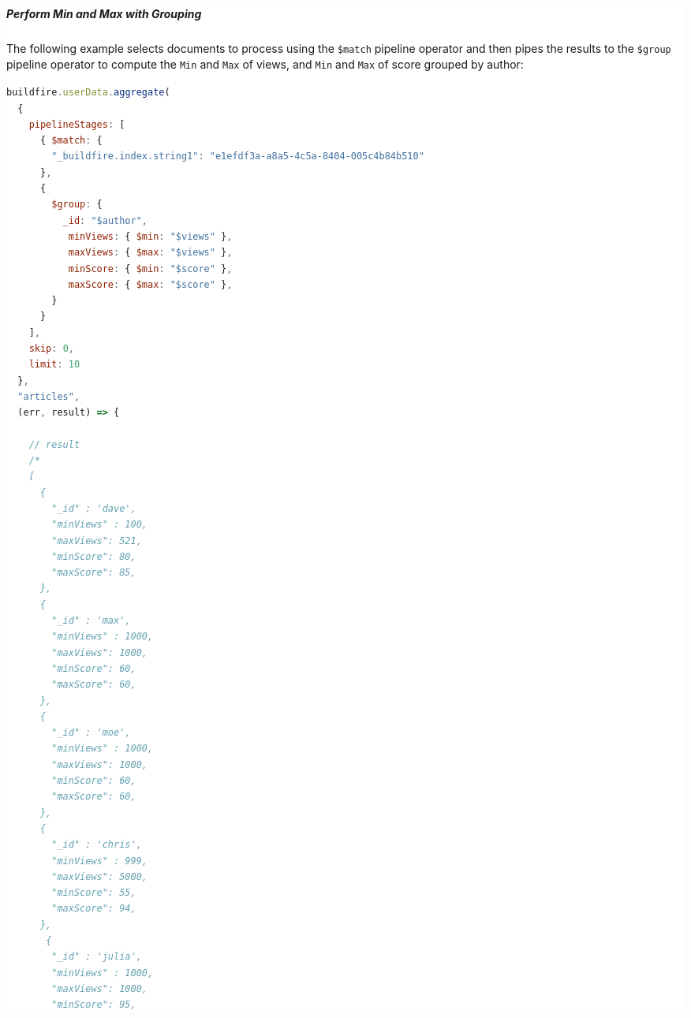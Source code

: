 ##### Perform Min and Max with Grouping
The following example selects documents to process using the `$match` pipeline operator and then pipes the results to the `$group` pipeline operator to compute the `Min` and `Max` of views, and `Min` and `Max` of score grouped by author:

```javascript
buildfire.userData.aggregate(
  {
    pipelineStages: [
      { $match: { 
        "_buildfire.index.string1": "e1efdf3a-a8a5-4c5a-8404-005c4b84b510"
      },
      { 
        $group: { 
          _id: "$author",
           minViews: { $min: "$views" },
           maxViews: { $max: "$views" },
           minScore: { $min: "$score" },
           maxScore: { $max: "$score" },
        }
      }
    ],
    skip: 0,
    limit: 10
  },
  "articles",
  (err, result) => {

    // result
    /* 
    [
      { 
        "_id" : 'dave', 
        "minViews" : 100,
        "maxViews": 521,
        "minScore": 80,
        "maxScore": 85,
      },
      { 
        "_id" : 'max', 
        "minViews" : 1000,
        "maxViews": 1000,
        "minScore": 60,
        "maxScore": 60,
      },
      { 
        "_id" : 'moe', 
        "minViews" : 1000,
        "maxViews": 1000,
        "minScore": 60,
        "maxScore": 60,
      },
      { 
        "_id" : 'chris', 
        "minViews" : 999,
        "maxViews": 5000,
        "minScore": 55,
        "maxScore": 94,
      },
       { 
        "_id" : 'julia', 
        "minViews" : 1000,
        "maxViews": 1000,
        "minScore": 95,
```